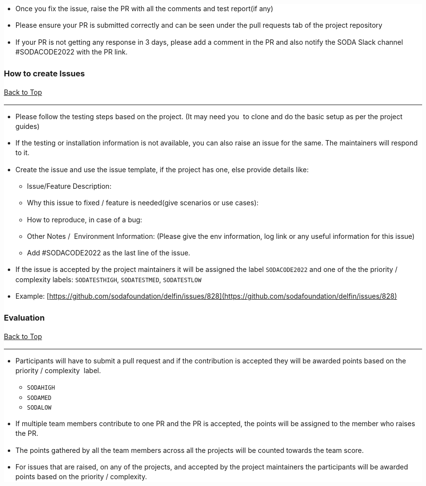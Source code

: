 -   Once you fix the issue, raise the PR with all the comments and test report(if any)

-   Please ensure your PR is submitted correctly and can be seen under the pull requests tab of the project repository

-   If your PR is not getting any response in 3 days, please add a comment in the PR and also notify the SODA Slack channel #SODACODE2022 with the PR link.

### How to create Issues
[Back to Top](#table-of-contents)

-----

-   Please follow the testing steps based on the project. (It may need you  to clone and do the basic setup as per the project guides)

-   If the testing or installation information is not available, you can also raise an issue for the same. The maintainers will respond to it.

-   Create the issue and use the issue template, if the project has one, else provide details like:

    -   Issue/Feature Description:

    -   Why this issue to fixed / feature is needed(give scenarios or use cases):

    -   How to reproduce, in case of a bug:

    -   Other Notes /  Environment Information: (Please give the env information, log link or any useful information for this issue)

    -   Add #SODACODE2022 as the last line of the issue.

-   If the issue is accepted by the project maintainers it will be assigned the label `SODACODE2022` and one of the the priority / complexity labels: `SODATESTHIGH`, `SODATESTMED`, `SODATESTLOW` 

-   Example: [https://github.com/sodafoundation/delfin/issues/828](https://github.com/sodafoundation/delfin/issues/828)

### Evaluation
[Back to Top](#table-of-contents)

----------

-   Participants will have to submit a pull request and if the contribution is accepted they will be awarded points based on the priority / complexity  label.

    -   `SODAHIGH`
    -   `SODAMED`
    -   `SODALOW`

- If multiple team members contribute to one PR and the PR is accepted, the points will be assigned to the member who raises the PR. 

- The points gathered by all the team members across all the projects will be counted towards the team score.
  
- For issues that are raised, on any of the projects, and accepted by the project maintainers the participants will be awarded points based on the priority / complexity.
